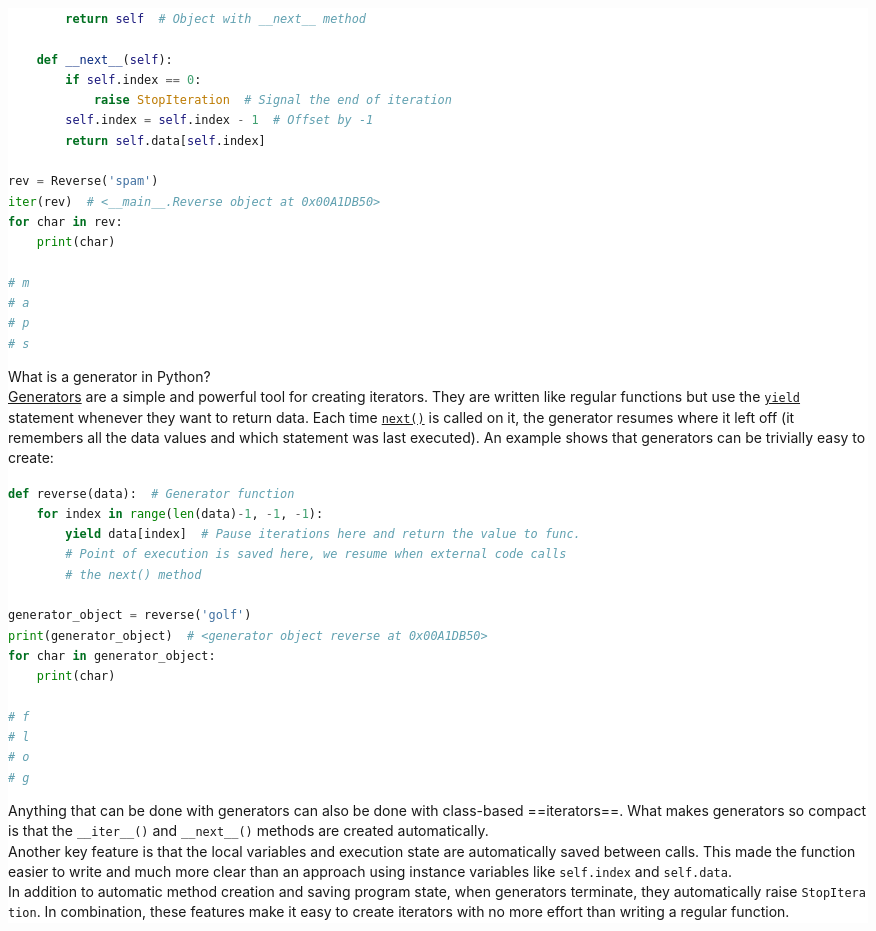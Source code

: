 ```python
        return self  # Object with __next__ method

    def __next__(self):
        if self.index == 0:
            raise StopIteration  # Signal the end of iteration
        self.index = self.index - 1  # Offset by -1
        return self.data[self.index]

rev = Reverse('spam')
iter(rev)  # <__main__.Reverse object at 0x00A1DB50>
for char in rev:
    print(char)

# m
# a
# p
# s
```

What is a generator in Python?
<br class="f">
[Generators](https://docs.python.org/3/glossary.html#term-generator) are a
simple and powerful tool for creating iterators. They are written like regular
functions but use the
[`yield`](https://docs.python.org/3/reference/simple_stmts.html#yield) statement
whenever they want to return data. Each time
[`next()`](https://docs.python.org/3/library/functions.html#next "next") is
called on it, the generator resumes where it left off (it remembers all the data
values and which statement was last executed). An example shows that generators
can be trivially easy to create:
<br class="f">
```python
def reverse(data):  # Generator function
    for index in range(len(data)-1, -1, -1):
        yield data[index]  # Pause iterations here and return the value to func.
        # Point of execution is saved here, we resume when external code calls
        # the next() method

generator_object = reverse('golf')
print(generator_object)  # <generator object reverse at 0x00A1DB50>
for char in generator_object:
    print(char)

# f
# l
# o
# g
```

Anything that can be done with generators can also be done with class-based
==iterators==. What makes generators so compact is that the `__iter__()` and
`__next__()` methods are created automatically.
\
Another key feature is that the local variables and execution state are
automatically saved between calls. This made the function easier to write and
much more clear than an approach using instance variables like `self.index` and
`self.data`.
\
In addition to automatic method creation and saving program state, when
generators terminate, they automatically raise `StopIteration`. In combination,
these features make it easy to create iterators with no more effort than writing
a regular function.
